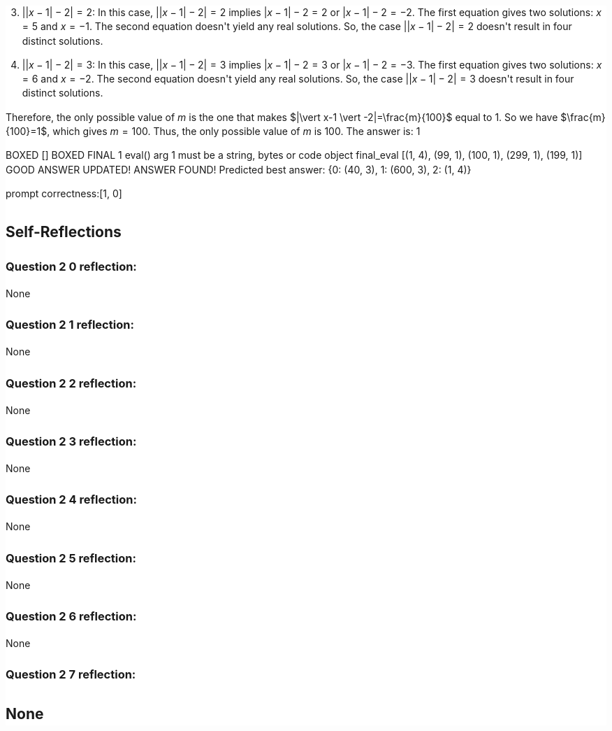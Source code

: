 3. $|\vert x-1 \vert -2|=2$: In this case, $|\vert x-1 \vert -2|=2$ implies $\vert x-1 \vert -2=2$ or $\vert x-1 \vert -2=-2$. The first equation gives two solutions: $x=5$ and $x=-1$. The second equation doesn't yield any real solutions. So, the case $|\vert x-1 \vert -2|=2$ doesn't result in four distinct solutions.

4. $|\vert x-1 \vert -2|=3$: In this case, $|\vert x-1 \vert -2|=3$ implies $\vert x-1 \vert -2=3$ or $\vert x-1 \vert -2=-3$. The first equation gives two solutions: $x=6$ and $x=-2$. The second equation doesn't yield any real solutions. So, the case $|\vert x-1 \vert -2|=3$ doesn't result in four distinct solutions.

Therefore, the only possible value of $m$ is the one that makes $|\vert x-1 \vert -2|=\frac{m}{100}$ equal to 1. So we have $\frac{m}{100}=1$, which gives $m=100$. Thus, the only possible value of $m$ is $100$. The answer is: $1$

BOXED []
BOXED FINAL 1
eval() arg 1 must be a string, bytes or code object final_eval
[(1, 4), (99, 1), (100, 1), (299, 1), (199, 1)]
GOOD ANSWER UPDATED!
ANSWER FOUND!
Predicted best answer: {0: (40, 3), 1: (600, 3), 2: (1, 4)}

prompt correctness:[1, 0]

## Self-Reflections

### Question 2 0 reflection:
None
### Question 2 1 reflection:
None
### Question 2 2 reflection:
None
### Question 2 3 reflection:
None
### Question 2 4 reflection:
None
### Question 2 5 reflection:
None
### Question 2 6 reflection:
None
### Question 2 7 reflection:
None
---
